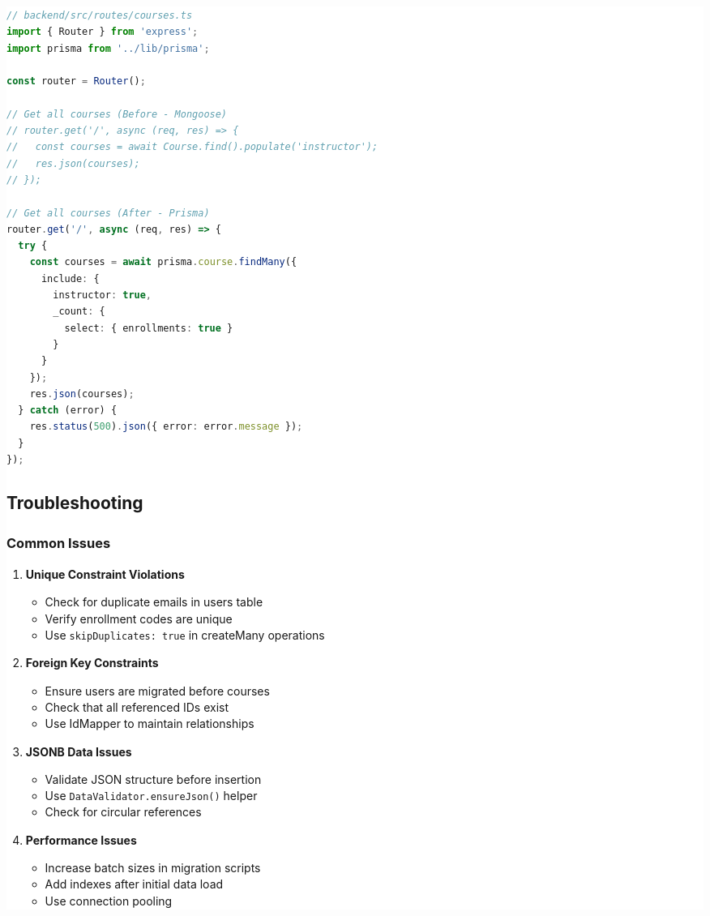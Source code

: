 ```typescript
// backend/src/routes/courses.ts
import { Router } from 'express';
import prisma from '../lib/prisma';

const router = Router();

// Get all courses (Before - Mongoose)
// router.get('/', async (req, res) => {
//   const courses = await Course.find().populate('instructor');
//   res.json(courses);
// });

// Get all courses (After - Prisma)
router.get('/', async (req, res) => {
  try {
    const courses = await prisma.course.findMany({
      include: {
        instructor: true,
        _count: {
          select: { enrollments: true }
        }
      }
    });
    res.json(courses);
  } catch (error) {
    res.status(500).json({ error: error.message });
  }
});
```

## Troubleshooting

### Common Issues

1. **Unique Constraint Violations**
   - Check for duplicate emails in users table
   - Verify enrollment codes are unique
   - Use `skipDuplicates: true` in createMany operations

2. **Foreign Key Constraints**
   - Ensure users are migrated before courses
   - Check that all referenced IDs exist
   - Use IdMapper to maintain relationships

3. **JSONB Data Issues**
   - Validate JSON structure before insertion
   - Use `DataValidator.ensureJson()` helper
   - Check for circular references

4. **Performance Issues**
   - Increase batch sizes in migration scripts
   - Add indexes after initial data load
   - Use connection pooling

